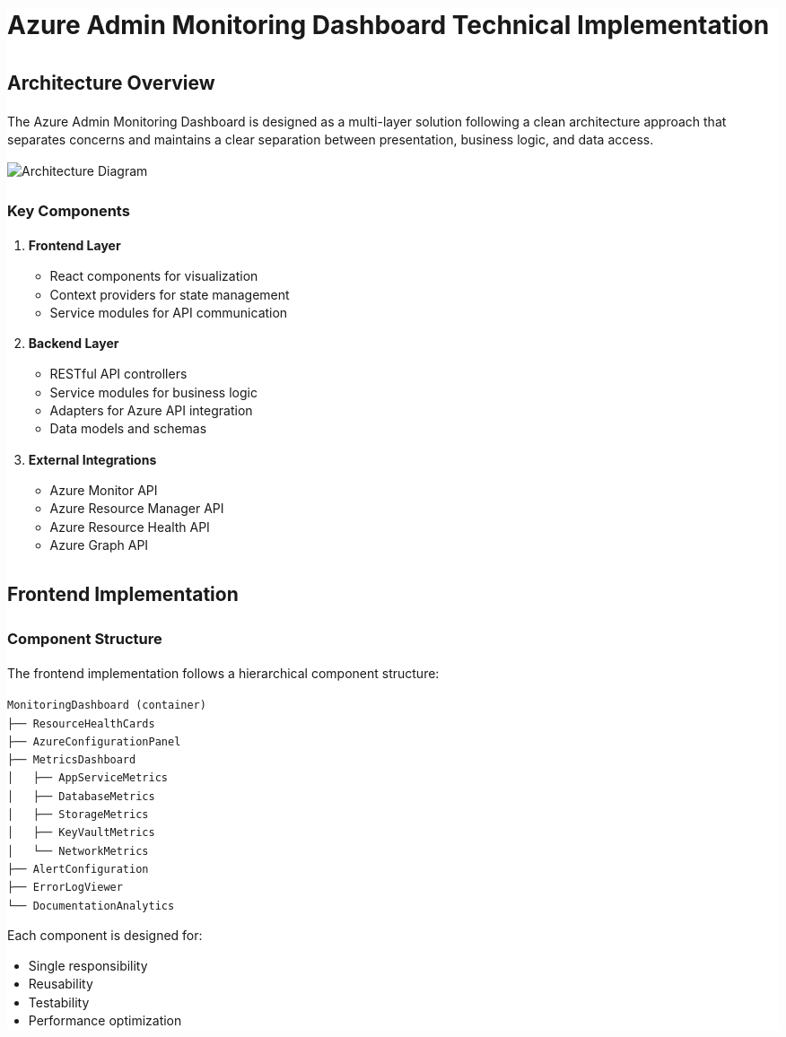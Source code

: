 # Azure Admin Monitoring Dashboard Technical Implementation

## Architecture Overview

The Azure Admin Monitoring Dashboard is designed as a multi-layer solution following a clean architecture approach that separates concerns and maintains a clear separation between presentation, business logic, and data access.

![Architecture Diagram](../../assets/monitoring-architecture.png)

### Key Components

1. **Frontend Layer**
   - React components for visualization
   - Context providers for state management
   - Service modules for API communication

2. **Backend Layer**
   - RESTful API controllers
   - Service modules for business logic
   - Adapters for Azure API integration
   - Data models and schemas

3. **External Integrations**
   - Azure Monitor API
   - Azure Resource Manager API
   - Azure Resource Health API
   - Azure Graph API

## Frontend Implementation

### Component Structure

The frontend implementation follows a hierarchical component structure:

```
MonitoringDashboard (container)
├── ResourceHealthCards
├── AzureConfigurationPanel
├── MetricsDashboard
│   ├── AppServiceMetrics
│   ├── DatabaseMetrics
│   ├── StorageMetrics
│   ├── KeyVaultMetrics
│   └── NetworkMetrics
├── AlertConfiguration
├── ErrorLogViewer
└── DocumentationAnalytics
```

Each component is designed for:
- Single responsibility
- Reusability
- Testability
- Performance optimization
